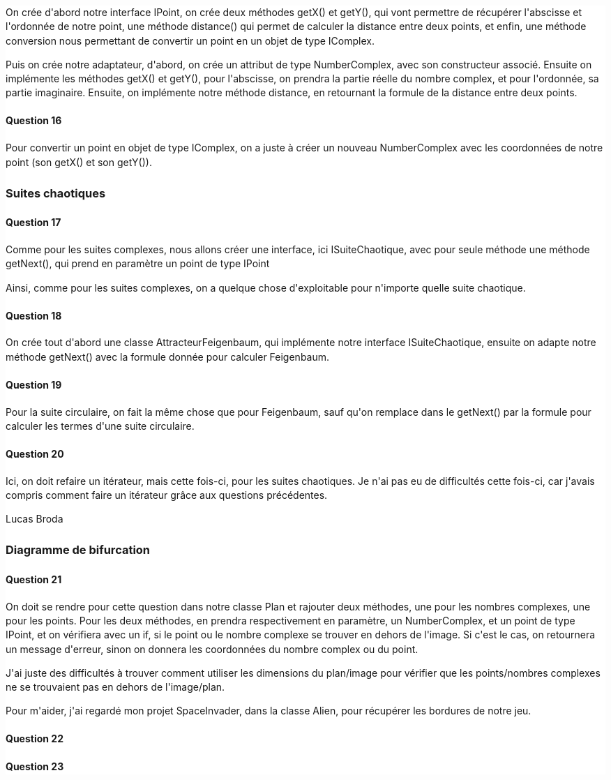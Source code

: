 On crée d'abord notre interface IPoint, on crée deux méthodes getX() et getY(), qui vont permettre de récupérer l'abscisse et l'ordonnée de notre point, une méthode distance() qui permet de calculer la distance entre deux points, et enfin, une méthode conversion nous permettant de convertir un point en un objet de type IComplex.

Puis on crée notre adaptateur, d'abord, on crée un attribut de type NumberComplex, avec son constructeur associé. Ensuite on implémente les méthodes getX() et getY(), pour l'abscisse, on prendra la partie réelle du nombre complex, et pour l'ordonnée, sa partie imaginaire.
Ensuite, on implémente notre méthode distance, en retournant la formule de la distance entre deux points.
#### Question 16
Pour convertir un point en objet de type IComplex, on a juste à créer un nouveau NumberComplex avec les coordonnées de notre point (son getX() et son getY()).

### Suites chaotiques

#### Question 17
Comme pour les suites complexes, nous allons créer une interface, ici ISuiteChaotique, avec pour seule méthode une méthode getNext(), qui prend en paramètre un point de type IPoint

Ainsi, comme pour les suites complexes, on a quelque chose d'exploitable pour n'importe quelle suite chaotique.
#### Question 18
On crée tout d'abord une classe AttracteurFeigenbaum, qui implémente notre interface ISuiteChaotique, ensuite on adapte notre méthode getNext() avec la formule donnée pour calculer Feigenbaum.
#### Question 19
Pour la suite circulaire, on fait la même chose que pour Feigenbaum, sauf qu'on remplace dans le getNext() par la formule pour calculer les termes d'une suite circulaire.
#### Question 20
Ici, on doit refaire un itérateur, mais cette fois-ci, pour les suites chaotiques.
Je n'ai pas eu de difficultés cette fois-ci, car j'avais compris comment faire un itérateur grâce aux questions précédentes.


Lucas Broda

### Diagramme de bifurcation

#### Question 21
On doit se rendre pour cette question dans notre classe Plan et rajouter deux méthodes, une pour les nombres complexes, une pour les points.
Pour les deux méthodes, en prendra respectivement en paramètre, un NumberComplex, et un point de type IPoint, et on vérifiera avec un if, si le point ou le nombre complexe se trouver en dehors de l'image.
Si c'est le cas, on retournera un message d'erreur, sinon on donnera les coordonnées du nombre complex ou du point.

J'ai juste des difficultés à trouver comment utiliser les dimensions du plan/image pour vérifier que les points/nombres complexes ne se trouvaient pas en dehors de l'image/plan.

Pour m'aider, j'ai regardé mon projet SpaceInvader, dans la classe Alien, pour récupérer les bordures de notre jeu.
#### Question 22
#### Question 23
